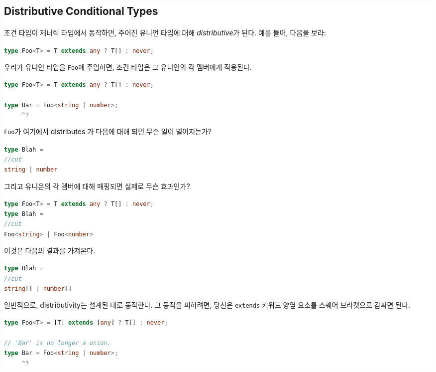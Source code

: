 ## Distributive Conditional Types

조건 타입이 제너릭 타입에서 동작하면, 주어진 유니언 타입에 대해 *distributive*가 된다.
예를 들어, 다음을 보라:

```ts
type Foo<T> = T extends any ? T[] : never;
```

우리가 유니언 타입을 `Foo`에 주입하면, 조건 타입은 그 유니언의 각 멤버에게 적용된다.

```ts
type Foo<T> = T extends any ? T[] : never;

type Bar = Foo<string | number>;
     ^?
```

`Foo`가 여기에서 distributes 가 다음에 대해 되면 무슨 일이 벌어지는가?

```ts
type Blah =
//cut
string | number
```

그리고 유니온의 각 멤버에 대해 매핑되면 실제로 무슨 효과인가?

```ts
type Foo<T> = T extends any ? T[] : never;
type Blah =
//cut
Foo<string> | Foo<number>
```

이것은 다음의 결과를 가져온다.

```ts
type Blah =
//cut
string[] | number[]
```

일반적으로, distributivity는 설계된 대로 동작한다.
그 동작을 피하려면, 당신은 `extends` 키워드 양옆 요소를 스퀘어 브라켓으로 감싸면 된다.

```ts
type Foo<T> = [T] extends [any] ? T[] : never;

// 'Bar' is no longer a union.
type Bar = Foo<string | number>;
     ^?
```